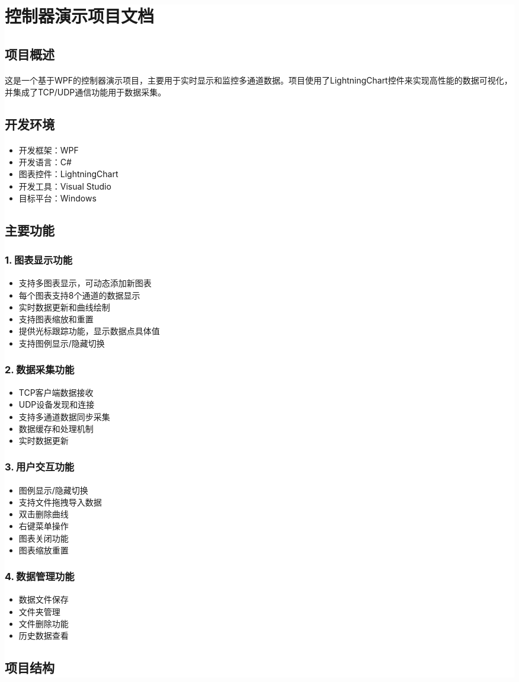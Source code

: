 # 控制器演示项目文档

## 项目概述

这是一个基于WPF的控制器演示项目，主要用于实时显示和监控多通道数据。项目使用了LightningChart控件来实现高性能的数据可视化，并集成了TCP/UDP通信功能用于数据采集。

## 开发环境

- 开发框架：WPF
- 开发语言：C#
- 图表控件：LightningChart
- 开发工具：Visual Studio
- 目标平台：Windows

## 主要功能

### 1. 图表显示功能

- 支持多图表显示，可动态添加新图表
- 每个图表支持8个通道的数据显示
- 实时数据更新和曲线绘制
- 支持图表缩放和重置
- 提供光标跟踪功能，显示数据点具体值
- 支持图例显示/隐藏切换

### 2. 数据采集功能

- TCP客户端数据接收
- UDP设备发现和连接
- 支持多通道数据同步采集
- 数据缓存和处理机制
- 实时数据更新

### 3. 用户交互功能

- 图例显示/隐藏切换
- 支持文件拖拽导入数据
- 双击删除曲线
- 右键菜单操作
- 图表关闭功能
- 图表缩放重置

### 4. 数据管理功能

- 数据文件保存
- 文件夹管理
- 文件删除功能
- 历史数据查看

## 项目结构
